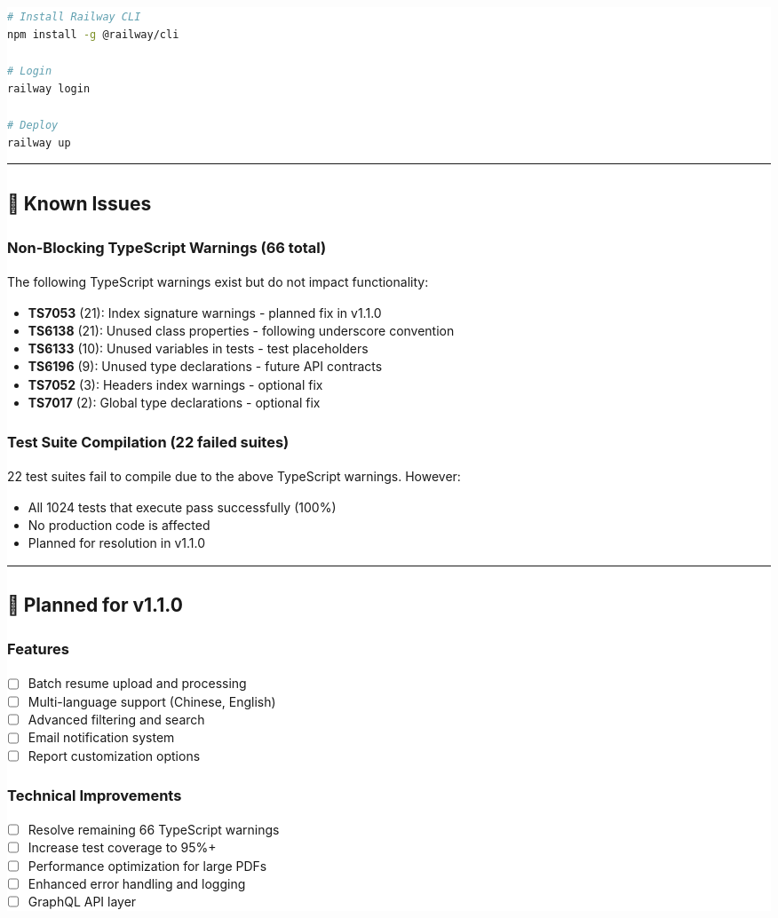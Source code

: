 ```bash
# Install Railway CLI
npm install -g @railway/cli

# Login
railway login

# Deploy
railway up
```

---

## 🐛 Known Issues

### Non-Blocking TypeScript Warnings (66 total)

The following TypeScript warnings exist but do not impact functionality:

- **TS7053** (21): Index signature warnings - planned fix in v1.1.0
- **TS6138** (21): Unused class properties - following underscore convention
- **TS6133** (10): Unused variables in tests - test placeholders
- **TS6196** (9): Unused type declarations - future API contracts
- **TS7052** (3): Headers index warnings - optional fix
- **TS7017** (2): Global type declarations - optional fix

### Test Suite Compilation (22 failed suites)

22 test suites fail to compile due to the above TypeScript warnings. However:
- All 1024 tests that execute pass successfully (100%)
- No production code is affected
- Planned for resolution in v1.1.0

---

## 🔮 Planned for v1.1.0

### Features
- [ ] Batch resume upload and processing
- [ ] Multi-language support (Chinese, English)
- [ ] Advanced filtering and search
- [ ] Email notification system
- [ ] Report customization options

### Technical Improvements
- [ ] Resolve remaining 66 TypeScript warnings
- [ ] Increase test coverage to 95%+
- [ ] Performance optimization for large PDFs
- [ ] Enhanced error handling and logging
- [ ] GraphQL API layer

